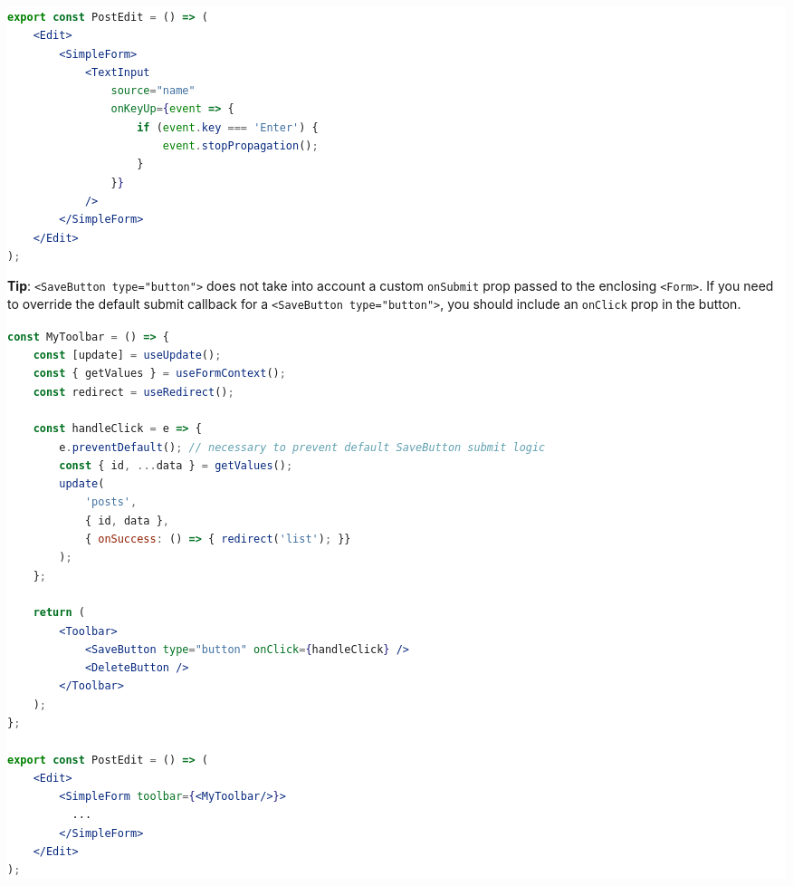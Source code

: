 ```jsx
export const PostEdit = () => (
    <Edit>
        <SimpleForm>
            <TextInput
                source="name"
                onKeyUp={event => {
                    if (event.key === 'Enter') {
                        event.stopPropagation();
                    }
                }}
            /> 
        </SimpleForm>
    </Edit>
);
```

**Tip**: `<SaveButton type="button">` does not take into account a custom `onSubmit` prop passed to the enclosing `<Form>`. If you need to override the default submit callback for a `<SaveButton type="button">`, you should include an `onClick` prop in the button.

```jsx
const MyToolbar = () => {
    const [update] = useUpdate();
    const { getValues } = useFormContext();
    const redirect = useRedirect();

    const handleClick = e => {
        e.preventDefault(); // necessary to prevent default SaveButton submit logic
        const { id, ...data } = getValues();
        update(
            'posts',
            { id, data },
            { onSuccess: () => { redirect('list'); }}
        );
    };

    return (
        <Toolbar>
            <SaveButton type="button" onClick={handleClick} />
            <DeleteButton />
        </Toolbar>
    );
};

export const PostEdit = () => (
    <Edit>
        <SimpleForm toolbar={<MyToolbar/>}>
          ...
        </SimpleForm>
    </Edit>
);
```

